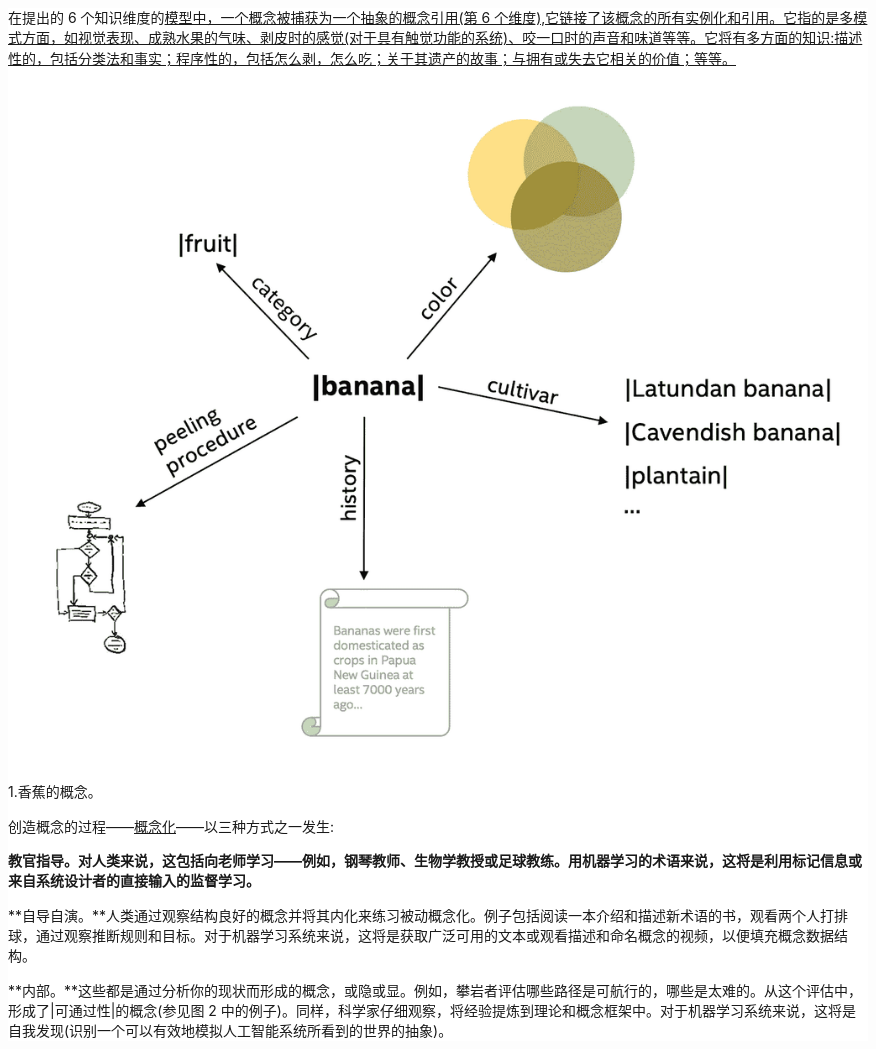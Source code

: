 在提出的 6 个知识维度的[模型中，一个概念被捕获为一个抽象的概念引用(第 6 个维度),它链接了该概念的所有实例化和引用。它指的是多模式方面，如视觉表现、成熟水果的气味、剥皮时的感觉(对于具有触觉功能的系统)、咬一口时的声音和味道等等。它将有多方面的知识:描述性的，包括分类法和事实；程序性的，包括怎么剥，怎么吃；关于其遗产的故事；与拥有或失去它相关的价值；等等。](/understanding-of-and-by-deep-knowledge-aac5ede75169)

![](img/304fc9a1aa04c04b9057979291a4d036.png)

1.香蕉的概念。

创造概念的过程——[概念化](https://en.wikipedia.org/wiki/Conceptualization_(information_science))——以三种方式之一发生:

**教官指导。对人类来说，这包括向老师学习——例如，钢琴教师、生物学教授或足球教练。用机器学习的术语来说，这将是利用标记信息或来自系统设计者的直接输入的监督学习。**

**自导自演。**人类通过观察结构良好的概念并将其内化来练习被动概念化。例子包括阅读一本介绍和描述新术语的书，观看两个人打排球，通过观察推断规则和目标。对于机器学习系统来说，这将是获取广泛可用的文本或观看描述和命名概念的视频，以便填充概念数据结构。

**内部。**这些都是通过分析你的现状而形成的概念，或隐或显。例如，攀岩者评估哪些路径是可航行的，哪些是太难的。从这个评估中，形成了|可通过性|的概念(参见图 2 中的例子)。同样，科学家仔细观察，将经验提炼到理论和概念框架中。对于机器学习系统来说，这将是自我发现(识别一个可以有效地模拟人工智能系统所看到的世界的抽象)。
